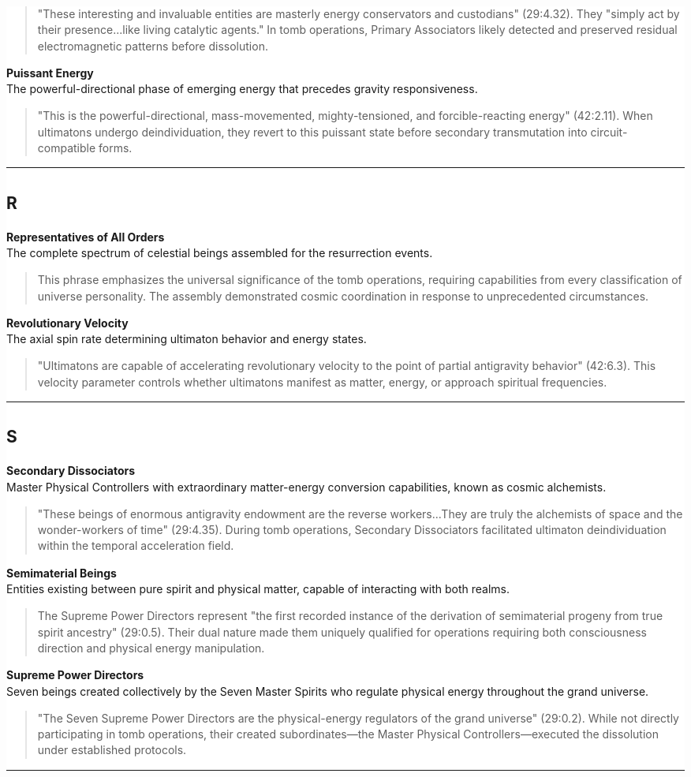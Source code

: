 > "These interesting and invaluable entities are masterly energy conservators and custodians" (29:4.32). They "simply act by their presence...like living catalytic agents." In tomb operations, Primary Associators likely detected and preserved residual electromagnetic patterns before dissolution.

**Puissant Energy**  
The powerful-directional phase of emerging energy that precedes gravity responsiveness.

> "This is the powerful-directional, mass-movemented, mighty-tensioned, and forcible-reacting energy" (42:2.11). When ultimatons undergo deindividuation, they revert to this puissant state before secondary transmutation into circuit-compatible forms.

---

## R

**Representatives of All Orders**  
The complete spectrum of celestial beings assembled for the resurrection events.

> This phrase emphasizes the universal significance of the tomb operations, requiring capabilities from every classification of universe personality. The assembly demonstrated cosmic coordination in response to unprecedented circumstances.

**Revolutionary Velocity**  
The axial spin rate determining ultimaton behavior and energy states.

> "Ultimatons are capable of accelerating revolutionary velocity to the point of partial antigravity behavior" (42:6.3). This velocity parameter controls whether ultimatons manifest as matter, energy, or approach spiritual frequencies.

---

## S

**Secondary Dissociators**  
Master Physical Controllers with extraordinary matter-energy conversion capabilities, known as cosmic alchemists.

> "These beings of enormous antigravity endowment are the reverse workers...They are truly the alchemists of space and the wonder-workers of time" (29:4.35). During tomb operations, Secondary Dissociators facilitated ultimaton deindividuation within the temporal acceleration field.

**Semimaterial Beings**  
Entities existing between pure spirit and physical matter, capable of interacting with both realms.

> The Supreme Power Directors represent "the first recorded instance of the derivation of semimaterial progeny from true spirit ancestry" (29:0.5). Their dual nature made them uniquely qualified for operations requiring both consciousness direction and physical energy manipulation.

**Supreme Power Directors**  
Seven beings created collectively by the Seven Master Spirits who regulate physical energy throughout the grand universe.

> "The Seven Supreme Power Directors are the physical-energy regulators of the grand universe" (29:0.2). While not directly participating in tomb operations, their created subordinates—the Master Physical Controllers—executed the dissolution under established protocols.

---
